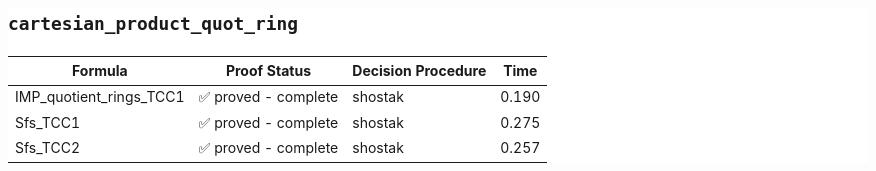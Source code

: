 ## `cartesian_product_quot_ring`

| Formula | Proof Status | Decision Procedure | Time |
| ---     | ---          | ---                | ---  |
|IMP_quotient_rings_TCC1|✅ proved - complete|shostak|0.190|
|Sfs_TCC1|✅ proved - complete|shostak|0.275|
|Sfs_TCC2|✅ proved - complete|shostak|0.257|
